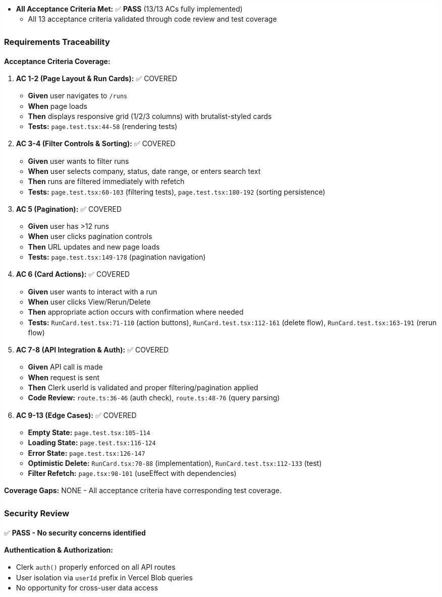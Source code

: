 - **All Acceptance Criteria Met:** ✅ **PASS** (13/13 ACs fully implemented)
  - All 13 acceptance criteria validated through code review and test coverage

### Requirements Traceability

**Acceptance Criteria Coverage:**

1. **AC 1-2 (Page Layout & Run Cards):** ✅ COVERED
   - **Given** user navigates to `/runs`
   - **When** page loads
   - **Then** displays responsive grid (1/2/3 columns) with brutalist-styled cards
   - **Tests:** `page.test.tsx:44-58` (rendering tests)

2. **AC 3-4 (Filter Controls & Sorting):** ✅ COVERED
   - **Given** user wants to filter runs
   - **When** user selects company, status, date range, or enters search text
   - **Then** runs are filtered immediately with refetch
   - **Tests:** `page.test.tsx:60-103` (filtering tests), `page.test.tsx:180-192` (sorting persistence)

3. **AC 5 (Pagination):** ✅ COVERED
   - **Given** user has >12 runs
   - **When** user clicks pagination controls
   - **Then** URL updates and new page loads
   - **Tests:** `page.test.tsx:149-178` (pagination navigation)

4. **AC 6 (Card Actions):** ✅ COVERED
   - **Given** user wants to interact with a run
   - **When** user clicks View/Rerun/Delete
   - **Then** appropriate action occurs with confirmation where needed
   - **Tests:** `RunCard.test.tsx:71-110` (action buttons), `RunCard.test.tsx:112-161` (delete flow), `RunCard.test.tsx:163-191` (rerun flow)

5. **AC 7-8 (API Integration & Auth):** ✅ COVERED
   - **Given** API call is made
   - **When** request is sent
   - **Then** Clerk userId is validated and proper filtering/pagination applied
   - **Code Review:** `route.ts:36-46` (auth check), `route.ts:48-76` (query parsing)

6. **AC 9-13 (Edge Cases):** ✅ COVERED
   - **Empty State:** `page.test.tsx:105-114`
   - **Loading State:** `page.test.tsx:116-124`
   - **Error State:** `page.test.tsx:126-147`
   - **Optimistic Delete:** `RunCard.tsx:70-88` (implementation), `RunCard.test.tsx:112-133` (test)
   - **Filter Refetch:** `page.tsx:98-101` (useEffect with dependencies)

**Coverage Gaps:** NONE - All acceptance criteria have corresponding test coverage.

### Security Review

✅ **PASS - No security concerns identified**

**Authentication & Authorization:**
- Clerk `auth()` properly enforced on all API routes
- User isolation via `userId` prefix in Vercel Blob queries
- No opportunity for cross-user data access
